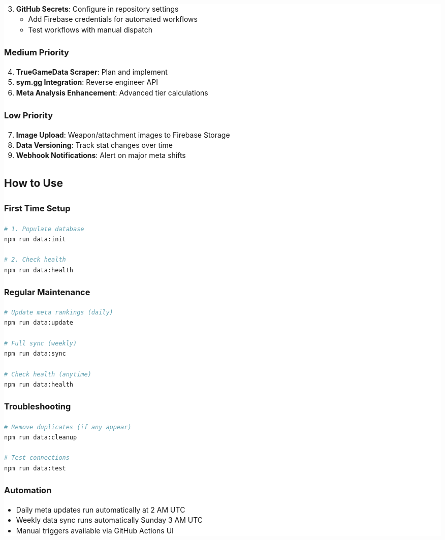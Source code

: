 3. **GitHub Secrets**: Configure in repository settings
   - Add Firebase credentials for automated workflows
   - Test workflows with manual dispatch

### Medium Priority
4. **TrueGameData Scraper**: Plan and implement
5. **sym.gg Integration**: Reverse engineer API
6. **Meta Analysis Enhancement**: Advanced tier calculations

### Low Priority
7. **Image Upload**: Weapon/attachment images to Firebase Storage
8. **Data Versioning**: Track stat changes over time
9. **Webhook Notifications**: Alert on major meta shifts

## How to Use

### First Time Setup
```bash
# 1. Populate database
npm run data:init

# 2. Check health
npm run data:health
```

### Regular Maintenance
```bash
# Update meta rankings (daily)
npm run data:update

# Full sync (weekly)
npm run data:sync

# Check health (anytime)
npm run data:health
```

### Troubleshooting
```bash
# Remove duplicates (if any appear)
npm run data:cleanup

# Test connections
npm run data:test
```

### Automation
- Daily meta updates run automatically at 2 AM UTC
- Weekly data sync runs automatically Sunday 3 AM UTC
- Manual triggers available via GitHub Actions UI
